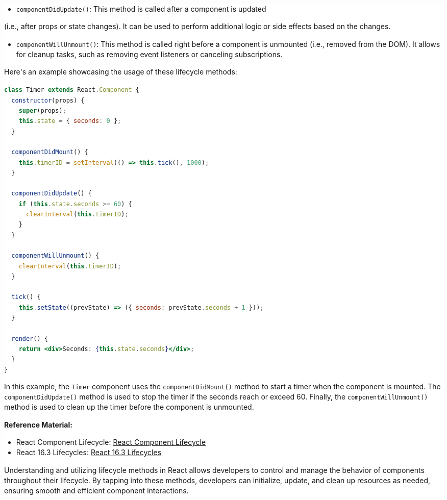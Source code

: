 - `componentDidUpdate()`: This method is called after a component is updated

 (i.e., after props or state changes). It can be used to perform additional logic or side effects based on the changes.

- `componentWillUnmount()`: This method is called right before a component is unmounted (i.e., removed from the DOM). It allows for cleanup tasks, such as removing event listeners or canceling subscriptions.

Here's an example showcasing the usage of these lifecycle methods:

```jsx
class Timer extends React.Component {
  constructor(props) {
    super(props);
    this.state = { seconds: 0 };
  }

  componentDidMount() {
    this.timerID = setInterval(() => this.tick(), 1000);
  }

  componentDidUpdate() {
    if (this.state.seconds >= 60) {
      clearInterval(this.timerID);
    }
  }

  componentWillUnmount() {
    clearInterval(this.timerID);
  }

  tick() {
    this.setState((prevState) => ({ seconds: prevState.seconds + 1 }));
  }

  render() {
    return <div>Seconds: {this.state.seconds}</div>;
  }
}
```

In this example, the `Timer` component uses the `componentDidMount()` method to start a timer when the component is mounted. The `componentDidUpdate()` method is used to stop the timer if the seconds reach or exceed 60. Finally, the `componentWillUnmount()` method is used to clean up the timer before the component is unmounted.

**Reference Material:**

- React Component Lifecycle: [React Component Lifecycle](https://reactjs.org/docs/react-component.html#the-component-lifecycle)
- React 16.3 Lifecycles: [React 16.3 Lifecycles](https://reactjs.org/blog/2018/03/27/update-on-async-rendering.html#updating-lifecycle-methods)

Understanding and utilizing lifecycle methods in React allows developers to control and manage the behavior of components throughout their lifecycle. By tapping into these methods, developers can initialize, update, and clean up resources as needed, ensuring smooth and efficient component interactions.